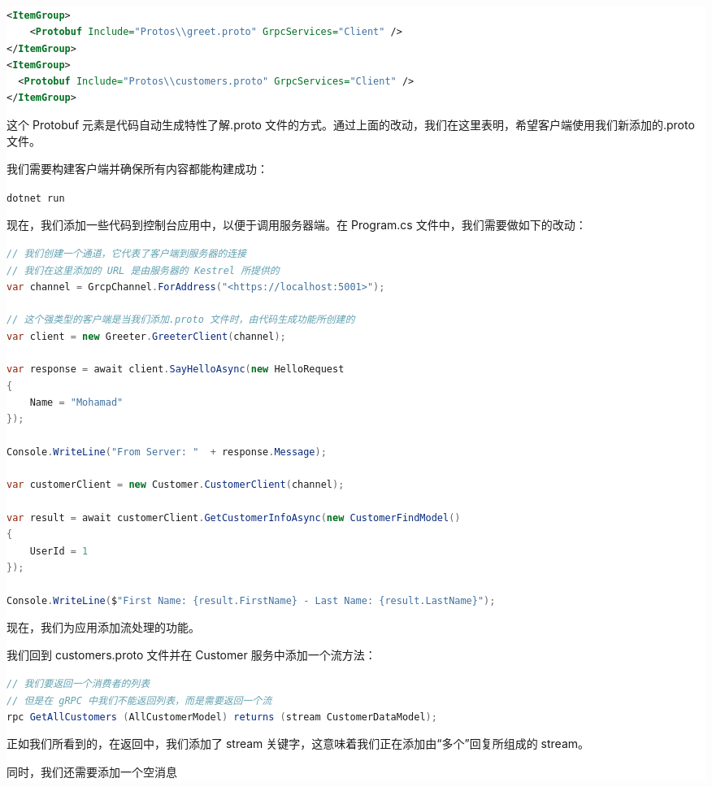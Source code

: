 ```xml
<ItemGroup>
    <Protobuf Include="Protos\\greet.proto" GrpcServices="Client" />
</ItemGroup>
<ItemGroup>
  <Protobuf Include="Protos\\customers.proto" GrpcServices="Client" />
</ItemGroup>
```

这个 Protobuf 元素是代码自动生成特性了解.proto 文件的方式。通过上面的改动，我们在这里表明，希望客户端使用我们新添加的.proto 文件。

我们需要构建客户端并确保所有内容都能构建成功：

```shell
dotnet run
```

现在，我们添加一些代码到控制台应用中，以便于调用服务器端。在 Program.cs 文件中，我们需要做如下的改动：

```C#
// 我们创建一个通道，它代表了客户端到服务器的连接
// 我们在这里添加的 URL 是由服务器的 Kestrel 所提供的
var channel = GrcpChannel.ForAddress("<https://localhost:5001>");

// 这个强类型的客户端是当我们添加.proto 文件时，由代码生成功能所创建的
var client = new Greeter.GreeterClient(channel);

var response = await client.SayHelloAsync(new HelloRequest
{
    Name = "Mohamad"
});

Console.WriteLine("From Server: "  + response.Message);

var customerClient = new Customer.CustomerClient(channel);

var result = await customerClient.GetCustomerInfoAsync(new CustomerFindModel()
{
    UserId = 1
});

Console.WriteLine($"First Name: {result.FirstName} - Last Name: {result.LastName}");
```

现在，我们为应用添加流处理的功能。

我们回到 customers.proto 文件并在 Customer 服务中添加一个流方法：

```C#
// 我们要返回一个消费者的列表
// 但是在 gRPC 中我们不能返回列表，而是需要返回一个流
rpc GetAllCustomers (AllCustomerModel) returns (stream CustomerDataModel);
```

正如我们所看到的，在返回中，我们添加了 stream 关键字，这意味着我们正在添加由“多个”回复所组成的 stream。

同时，我们还需要添加一个空消息
